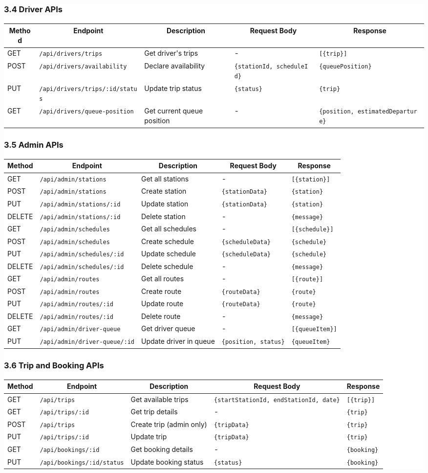 ### 3.4 Driver APIs

| Method | Endpoint | Description | Request Body | Response |
|--------|----------|-------------|-------------|----------|
| GET | `/api/drivers/trips` | Get driver's trips | - | `[{trip}]` |
| POST | `/api/drivers/availability` | Declare availability | `{stationId, scheduleId}` | `{queuePosition}` |
| PUT | `/api/drivers/trips/:id/status` | Update trip status | `{status}` | `{trip}` |
| GET | `/api/drivers/queue-position` | Get current queue position | - | `{position, estimatedDeparture}` |

### 3.5 Admin APIs

| Method | Endpoint | Description | Request Body | Response |
|--------|----------|-------------|-------------|----------|
| GET | `/api/admin/stations` | Get all stations | - | `[{station}]` |
| POST | `/api/admin/stations` | Create station | `{stationData}` | `{station}` |
| PUT | `/api/admin/stations/:id` | Update station | `{stationData}` | `{station}` |
| DELETE | `/api/admin/stations/:id` | Delete station | - | `{message}` |
| GET | `/api/admin/schedules` | Get all schedules | - | `[{schedule}]` |
| POST | `/api/admin/schedules` | Create schedule | `{scheduleData}` | `{schedule}` |
| PUT | `/api/admin/schedules/:id` | Update schedule | `{scheduleData}` | `{schedule}` |
| DELETE | `/api/admin/schedules/:id` | Delete schedule | - | `{message}` |
| GET | `/api/admin/routes` | Get all routes | - | `[{route}]` |
| POST | `/api/admin/routes` | Create route | `{routeData}` | `{route}` |
| PUT | `/api/admin/routes/:id` | Update route | `{routeData}` | `{route}` |
| DELETE | `/api/admin/routes/:id` | Delete route | - | `{message}` |
| GET | `/api/admin/driver-queue` | Get driver queue | - | `[{queueItem}]` |
| PUT | `/api/admin/driver-queue/:id` | Update driver in queue | `{position, status}` | `{queueItem}` |

### 3.6 Trip and Booking APIs

| Method | Endpoint | Description | Request Body | Response |
|--------|----------|-------------|-------------|----------|
| GET | `/api/trips` | Get available trips | `{startStationId, endStationId, date}` | `[{trip}]` |
| GET | `/api/trips/:id` | Get trip details | - | `{trip}` |
| POST | `/api/trips` | Create trip (admin only) | `{tripData}` | `{trip}` |
| PUT | `/api/trips/:id` | Update trip | `{tripData}` | `{trip}` |
| GET | `/api/bookings/:id` | Get booking details | - | `{booking}` |
| PUT | `/api/bookings/:id/status` | Update booking status | `{status}` | `{booking}` |
